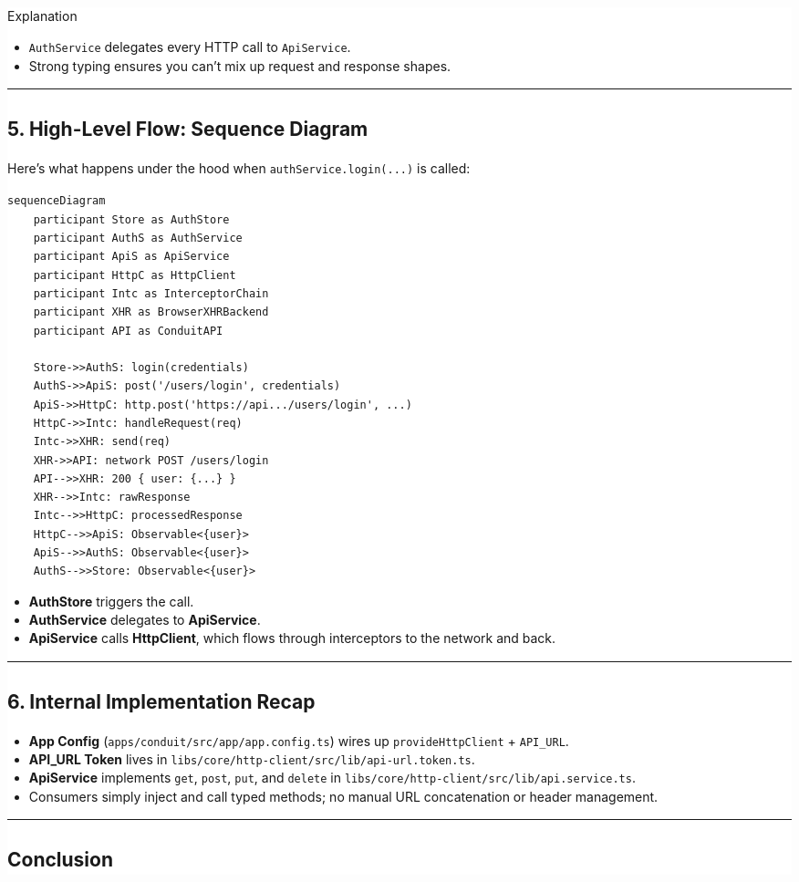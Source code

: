 Explanation  

- `AuthService` delegates every HTTP call to `ApiService`.  
- Strong typing ensures you can’t mix up request and response shapes.

---

## 5. High-Level Flow: Sequence Diagram

Here’s what happens under the hood when `authService.login(...)` is called:

```mermaid
sequenceDiagram
    participant Store as AuthStore
    participant AuthS as AuthService
    participant ApiS as ApiService
    participant HttpC as HttpClient
    participant Intc as InterceptorChain
    participant XHR as BrowserXHRBackend
    participant API as ConduitAPI

    Store->>AuthS: login(credentials)
    AuthS->>ApiS: post('/users/login', credentials)
    ApiS->>HttpC: http.post('https://api.../users/login', ...)
    HttpC->>Intc: handleRequest(req)
    Intc->>XHR: send(req)
    XHR->>API: network POST /users/login
    API-->>XHR: 200 { user: {...} }
    XHR-->>Intc: rawResponse
    Intc-->>HttpC: processedResponse
    HttpC-->>ApiS: Observable<{user}>
    ApiS-->>AuthS: Observable<{user}>
    AuthS-->>Store: Observable<{user}>
```

- **AuthStore** triggers the call.  
- **AuthService** delegates to **ApiService**.  
- **ApiService** calls **HttpClient**, which flows through interceptors to the network and back.

---

## 6. Internal Implementation Recap

- **App Config** (`apps/conduit/src/app/app.config.ts`) wires up `provideHttpClient` + `API_URL`.  
- **API_URL Token** lives in `libs/core/http-client/src/lib/api-url.token.ts`.  
- **ApiService** implements `get`, `post`, `put`, and `delete` in `libs/core/http-client/src/lib/api.service.ts`.  
- Consumers simply inject and call typed methods; no manual URL concatenation or header management.

---

## Conclusion
